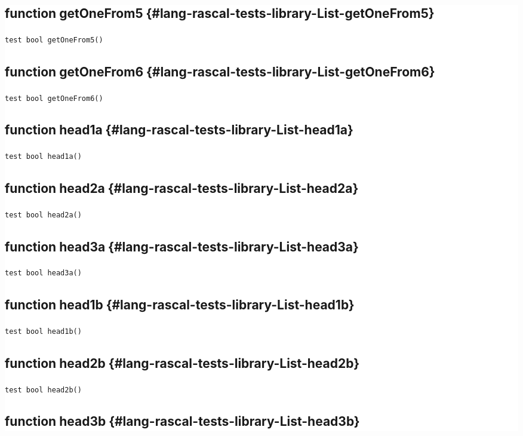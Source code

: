 ## function getOneFrom5 {#lang-rascal-tests-library-List-getOneFrom5}

```rascal
test bool getOneFrom5()

```

## function getOneFrom6 {#lang-rascal-tests-library-List-getOneFrom6}

```rascal
test bool getOneFrom6()

```

## function head1a {#lang-rascal-tests-library-List-head1a}

```rascal
test bool head1a()

```

## function head2a {#lang-rascal-tests-library-List-head2a}

```rascal
test bool head2a()

```

## function head3a {#lang-rascal-tests-library-List-head3a}

```rascal
test bool head3a()

```

## function head1b {#lang-rascal-tests-library-List-head1b}

```rascal
test bool head1b()

```

## function head2b {#lang-rascal-tests-library-List-head2b}

```rascal
test bool head2b()

```

## function head3b {#lang-rascal-tests-library-List-head3b}
